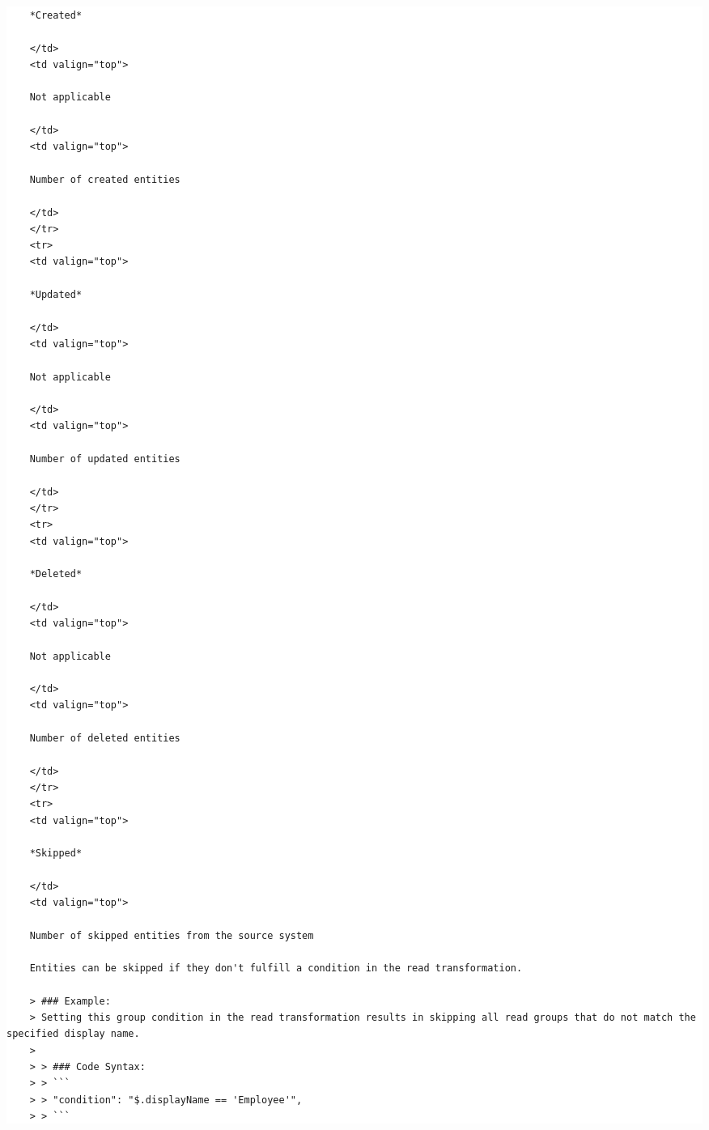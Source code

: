         *Created*
        
        </td>
        <td valign="top">
        
        Not applicable
        
        </td>
        <td valign="top">
        
        Number of created entities
        
        </td>
        </tr>
        <tr>
        <td valign="top">
        
        *Updated*
        
        </td>
        <td valign="top">
        
        Not applicable
        
        </td>
        <td valign="top">
        
        Number of updated entities
        
        </td>
        </tr>
        <tr>
        <td valign="top">
        
        *Deleted*
        
        </td>
        <td valign="top">
        
        Not applicable
        
        </td>
        <td valign="top">
        
        Number of deleted entities
        
        </td>
        </tr>
        <tr>
        <td valign="top">
        
        *Skipped*
        
        </td>
        <td valign="top">
        
        Number of skipped entities from the source system

        Entities can be skipped if they don't fulfill a condition in the read transformation.

        > ### Example:  
        > Setting this group condition in the read transformation results in skipping all read groups that do not match the specified display name.
        > 
        > > ### Code Syntax:  
        > > ```
        > > "condition": "$.displayName == 'Employee'",
        > > ```
